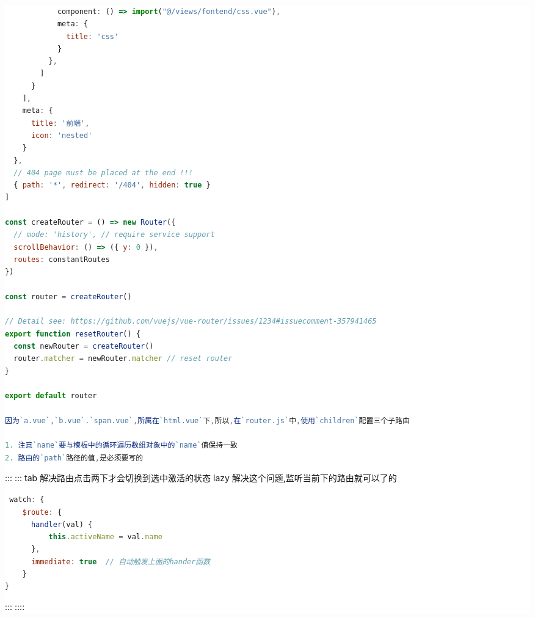 ```js
            component: () => import("@/views/fontend/css.vue"),
            meta: {
              title: 'css'
            }
          },
        ]
      }
    ],
    meta: {
      title: '前端',
      icon: 'nested'
    }
  },
  // 404 page must be placed at the end !!!
  { path: '*', redirect: '/404', hidden: true }
]

const createRouter = () => new Router({
  // mode: 'history', // require service support
  scrollBehavior: () => ({ y: 0 }),
  routes: constantRoutes
})

const router = createRouter()

// Detail see: https://github.com/vuejs/vue-router/issues/1234#issuecomment-357941465
export function resetRouter() {
  const newRouter = createRouter()
  router.matcher = newRouter.matcher // reset router
}

export default router

因为`a.vue`,`b.vue`.`span.vue`,所属在`html.vue`下,所以,在`router.js`中,使用`children`配置三个子路由

1. 注意`name`要与模板中的循环遍历数组对象中的`name`值保持一致
2. 路由的`path`路径的值,是必须要写的

```
:::
::: tab 解决路由点击两下才会切换到选中激活的状态 lazy
解决这个问题,监听当前下的路由就可以了的
```js
 watch: {
    $route: {
      handler(val) {
          this.activeName = val.name
      },
      immediate: true  // 自动触发上面的hander函数
    }
}
```
:::
::::
